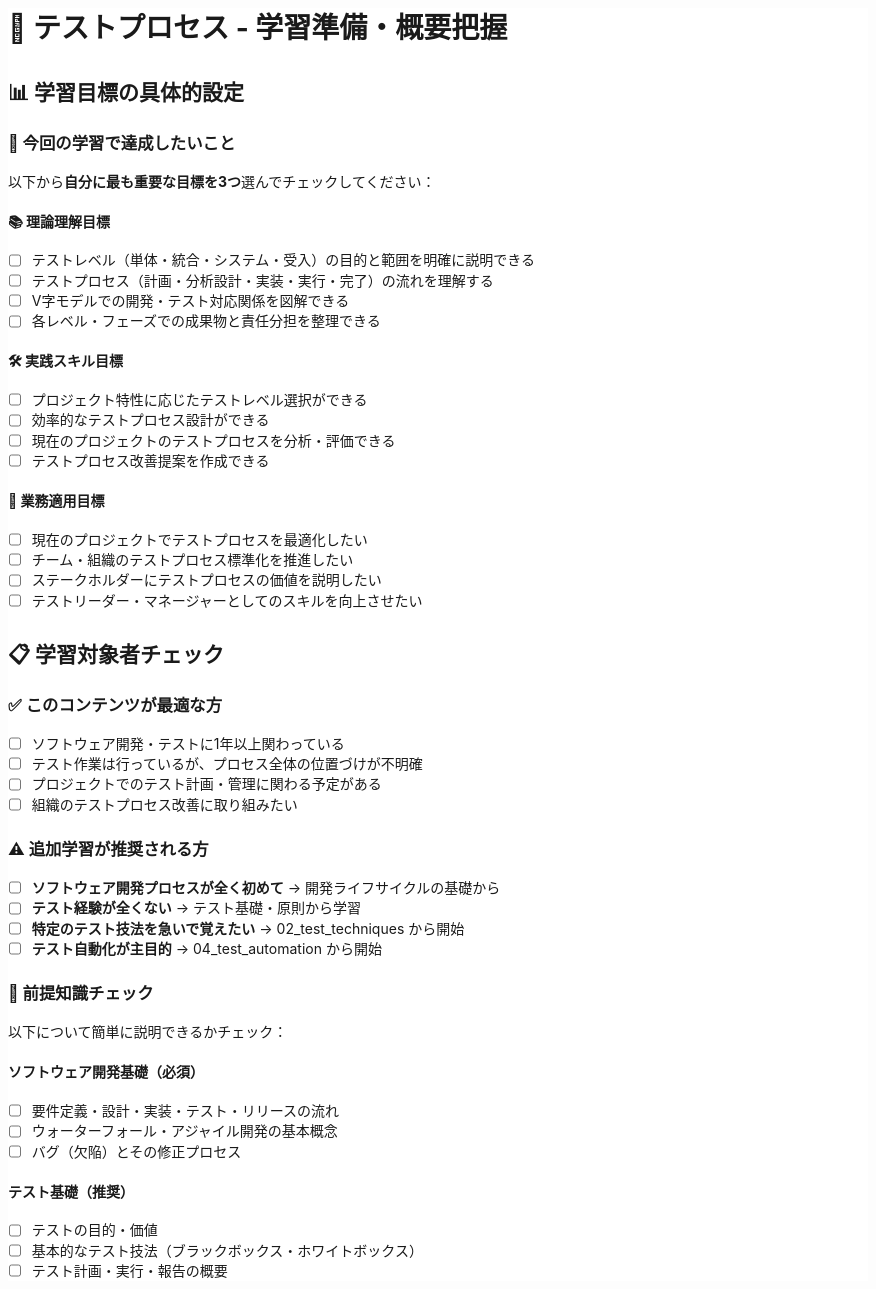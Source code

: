 # 🎯 テストプロセス - 学習準備・概要把握

## 📊 学習目標の具体的設定

### 🎯 今回の学習で達成したいこと
以下から**自分に最も重要な目標を3つ**選んでチェックしてください：

#### 📚 理論理解目標
- [ ] テストレベル（単体・統合・システム・受入）の目的と範囲を明確に説明できる
- [ ] テストプロセス（計画・分析設計・実装・実行・完了）の流れを理解する
- [ ] V字モデルでの開発・テスト対応関係を図解できる
- [ ] 各レベル・フェーズでの成果物と責任分担を整理できる

#### 🛠️ 実践スキル目標
- [ ] プロジェクト特性に応じたテストレベル選択ができる
- [ ] 効率的なテストプロセス設計ができる
- [ ] 現在のプロジェクトのテストプロセスを分析・評価できる
- [ ] テストプロセス改善提案を作成できる

#### 💼 業務適用目標
- [ ] 現在のプロジェクトでテストプロセスを最適化したい
- [ ] チーム・組織のテストプロセス標準化を推進したい
- [ ] ステークホルダーにテストプロセスの価値を説明したい
- [ ] テストリーダー・マネージャーとしてのスキルを向上させたい

## 📋 学習対象者チェック

### ✅ このコンテンツが最適な方
- [ ] ソフトウェア開発・テストに1年以上関わっている
- [ ] テスト作業は行っているが、プロセス全体の位置づけが不明確
- [ ] プロジェクトでのテスト計画・管理に関わる予定がある
- [ ] 組織のテストプロセス改善に取り組みたい

### ⚠️ 追加学習が推奨される方
- [ ] **ソフトウェア開発プロセスが全く初めて** → 開発ライフサイクルの基礎から
- [ ] **テスト経験が全くない** → テスト基礎・原則から学習
- [ ] **特定のテスト技法を急いで覚えたい** → 02_test_techniques から開始
- [ ] **テスト自動化が主目的** → 04_test_automation から開始

### 🎯 前提知識チェック
以下について簡単に説明できるかチェック：

#### ソフトウェア開発基礎（必須）
- [ ] 要件定義・設計・実装・テスト・リリースの流れ
- [ ] ウォーターフォール・アジャイル開発の基本概念
- [ ] バグ（欠陥）とその修正プロセス

#### テスト基礎（推奨）
- [ ] テストの目的・価値
- [ ] 基本的なテスト技法（ブラックボックス・ホワイトボックス）
- [ ] テスト計画・実行・報告の概要
